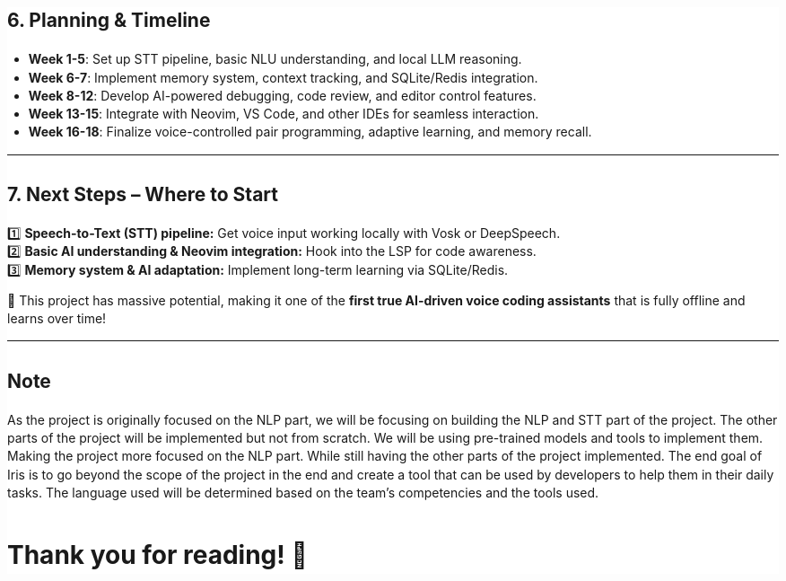 ## **6. Planning & Timeline**

- **Week 1-5**: Set up STT pipeline, basic NLU understanding, and local LLM reasoning.
- **Week 6-7**: Implement memory system, context tracking, and SQLite/Redis integration.
- **Week 8-12**: Develop AI-powered debugging, code review, and editor control features.
- **Week 13-15**: Integrate with Neovim, VS Code, and other IDEs for seamless interaction.
- **Week 16-18**: Finalize voice-controlled pair programming, adaptive learning, and memory recall.

---

## **7. Next Steps – Where to Start**

1️⃣ **Speech-to-Text (STT) pipeline:** Get voice input working locally with Vosk or DeepSpeech.  
2️⃣ **Basic AI understanding & Neovim integration:** Hook into the LSP for code awareness.  
3️⃣ **Memory system & AI adaptation:** Implement long-term learning via SQLite/Redis.

🚀 This project has massive potential, making it one of the **first true AI-driven voice coding assistants** that is fully offline and learns over time!

---

## Note

As the project is originally focused on the NLP part, we will be focusing on building the NLP and STT part of the project. The other parts of the project will be implemented but not from scratch. We will be using pre-trained models and tools to implement them. Making the project more focused on the NLP part. While still having the other parts of the project implemented.
The end goal of Iris is to go beyond the scope of the project in the end and create a tool that can be used by developers to help them in their daily tasks.
The language used will be determined based on the team’s competencies and the tools used.

# Thank you for reading! 🚀
